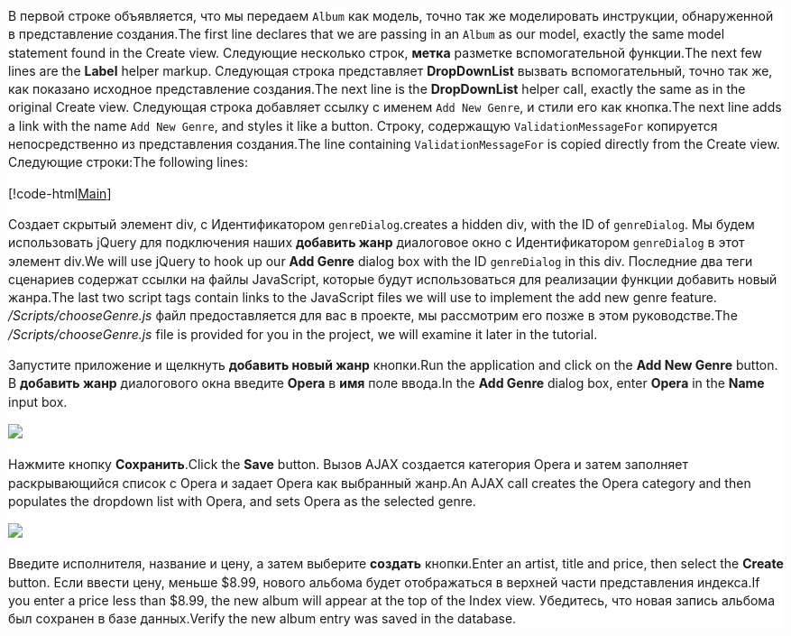 <span data-ttu-id="a04cb-121">В первой строке объявляется, что мы передаем `Album` как модель, точно так же моделировать инструкции, обнаруженной в представление создания.</span><span class="sxs-lookup"><span data-stu-id="a04cb-121">The first line declares that we are passing in an `Album` as our model, exactly the same model statement found in the Create view.</span></span> <span data-ttu-id="a04cb-122">Следующие несколько строк, **метка** разметке вспомогательной функции.</span><span class="sxs-lookup"><span data-stu-id="a04cb-122">The next few lines are the **Label** helper markup.</span></span> <span data-ttu-id="a04cb-123">Следующая строка представляет **DropDownList** вызвать вспомогательный, точно так же, как показано исходное представление создания.</span><span class="sxs-lookup"><span data-stu-id="a04cb-123">The next line is the **DropDownList** helper call, exactly the same as in the original Create view.</span></span> <span data-ttu-id="a04cb-124">Следующая строка добавляет ссылку с именем `Add New Genre`, и стили его как кнопка.</span><span class="sxs-lookup"><span data-stu-id="a04cb-124">The next line adds a link with the name `Add New Genre`, and styles it like a button.</span></span> <span data-ttu-id="a04cb-125">Строку, содержащую `ValidationMessageFor` копируется непосредственно из представления создания.</span><span class="sxs-lookup"><span data-stu-id="a04cb-125">The line containing `ValidationMessageFor` is copied directly from the Create view.</span></span> <span data-ttu-id="a04cb-126">Следующие строки:</span><span class="sxs-lookup"><span data-stu-id="a04cb-126">The following lines:</span></span>

[!code-html[Main](adding-a-new-category-to-the-dropdownlist-using-jquery-ui/samples/sample3.html)]

<span data-ttu-id="a04cb-127">Создает скрытый элемент div, с Идентификатором `genreDialog`.</span><span class="sxs-lookup"><span data-stu-id="a04cb-127">creates a hidden div, with the ID of `genreDialog`.</span></span> <span data-ttu-id="a04cb-128">Мы будем использовать jQuery для подключения наших **добавить жанр** диалоговое окно с Идентификатором `genreDialog` в этот элемент div.</span><span class="sxs-lookup"><span data-stu-id="a04cb-128">We will use jQuery to hook up our **Add Genre** dialog box with the ID `genreDialog` in this div.</span></span> <span data-ttu-id="a04cb-129">Последние два теги сценариев содержат ссылки на файлы JavaScript, которые будут использоваться для реализации функции добавить новый жанра.</span><span class="sxs-lookup"><span data-stu-id="a04cb-129">The last two script tags contain links to the JavaScript files we will use to implement the add new genre feature.</span></span> <span data-ttu-id="a04cb-130">*/Scripts/chooseGenre.js* файл предоставляется для вас в проекте, мы рассмотрим его позже в этом руководстве.</span><span class="sxs-lookup"><span data-stu-id="a04cb-130">The */Scripts/chooseGenre.js* file is provided for you in the project, we will examine it later in the tutorial.</span></span>

<span data-ttu-id="a04cb-131">Запустите приложение и щелкнуть **добавить новый жанр** кнопки.</span><span class="sxs-lookup"><span data-stu-id="a04cb-131">Run the application and click on the **Add New Genre** button.</span></span> <span data-ttu-id="a04cb-132">В **добавить жанр** диалогового окна введите **Opera** в **имя** поле ввода.</span><span class="sxs-lookup"><span data-stu-id="a04cb-132">In the **Add Genre** dialog box, enter **Opera** in the **Name** input box.</span></span>

![](adding-a-new-category-to-the-dropdownlist-using-jquery-ui/_static/image4.png)

<span data-ttu-id="a04cb-133">Нажмите кнопку **Сохранить**.</span><span class="sxs-lookup"><span data-stu-id="a04cb-133">Click the **Save** button.</span></span> <span data-ttu-id="a04cb-134">Вызов AJAX создается категория Opera и затем заполняет раскрывающийся список с Opera и задает Opera как выбранный жанр.</span><span class="sxs-lookup"><span data-stu-id="a04cb-134">An AJAX call creates the Opera category and then populates the dropdown list with Opera, and sets Opera as the selected genre.</span></span>

![](adding-a-new-category-to-the-dropdownlist-using-jquery-ui/_static/image5.png)

<span data-ttu-id="a04cb-135">Введите исполнителя, название и цену, а затем выберите **создать** кнопки.</span><span class="sxs-lookup"><span data-stu-id="a04cb-135">Enter an artist, title and price, then select the **Create** button.</span></span> <span data-ttu-id="a04cb-136">Если ввести цену, меньше $8.99, нового альбома будет отображаться в верхней части представления индекса.</span><span class="sxs-lookup"><span data-stu-id="a04cb-136">If you enter a price less than $8.99, the new album will appear at the top of the Index view.</span></span> <span data-ttu-id="a04cb-137">Убедитесь, что новая запись альбома был сохранен в базе данных.</span><span class="sxs-lookup"><span data-stu-id="a04cb-137">Verify the new album entry was saved in the database.</span></span>

